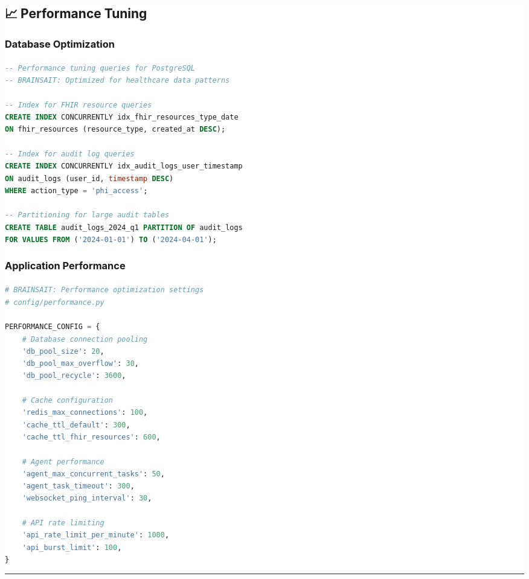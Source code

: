 ## 📈 Performance Tuning

### Database Optimization

```sql
-- Performance tuning queries for PostgreSQL
-- BRAINSAIT: Optimized for healthcare data patterns

-- Index for FHIR resource queries
CREATE INDEX CONCURRENTLY idx_fhir_resources_type_date 
ON fhir_resources (resource_type, created_at DESC);

-- Index for audit log queries  
CREATE INDEX CONCURRENTLY idx_audit_logs_user_timestamp
ON audit_logs (user_id, timestamp DESC) 
WHERE action_type = 'phi_access';

-- Partitioning for large audit tables
CREATE TABLE audit_logs_2024_q1 PARTITION OF audit_logs
FOR VALUES FROM ('2024-01-01') TO ('2024-04-01');
```

### Application Performance

```python
# BRAINSAIT: Performance optimization settings
# config/performance.py

PERFORMANCE_CONFIG = {
    # Database connection pooling
    'db_pool_size': 20,
    'db_pool_max_overflow': 30,
    'db_pool_recycle': 3600,
    
    # Cache configuration
    'redis_max_connections': 100,
    'cache_ttl_default': 300,
    'cache_ttl_fhir_resources': 600,
    
    # Agent performance
    'agent_max_concurrent_tasks': 50,
    'agent_task_timeout': 300,
    'websocket_ping_interval': 30,
    
    # API rate limiting
    'api_rate_limit_per_minute': 1000,
    'api_burst_limit': 100,
}
```

---

